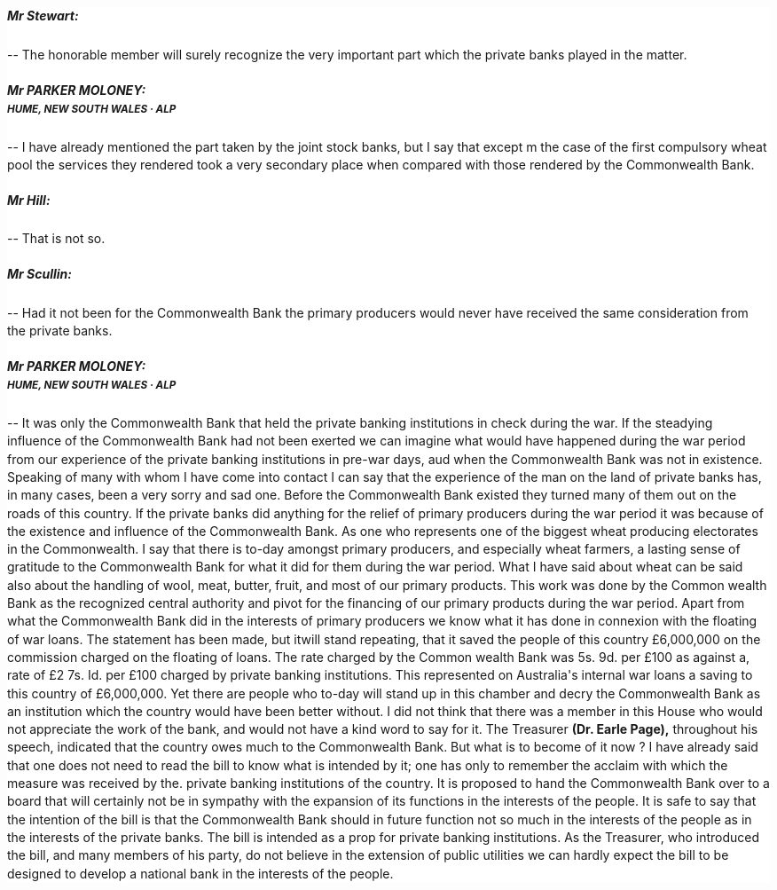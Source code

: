 ##### Mr Stewart:

-- The honorable member will surely recognize the very important part which the private banks played in the matter. 

##### Mr PARKER MOLONEY:<br><small class="text-muted">HUME, NEW SOUTH WALES &middot; ALP</small>

-- I have already mentioned the part taken by the joint stock banks, but I say that except m the case of the first compulsory wheat pool the services they rendered took a very secondary place when compared with those rendered by the Commonwealth Bank. 

##### Mr Hill:

-- That is not so. 

##### Mr Scullin:

-- Had it not been for the Commonwealth Bank the primary producers would never have received the same consideration from the private banks. 

##### Mr PARKER MOLONEY:<br><small class="text-muted">HUME, NEW SOUTH WALES &middot; ALP</small>

-- It was only the Commonwealth Bank that held the private banking institutions in check during the war. If the steadying influence of the Commonwealth Bank had not been exerted we can imagine what would have happened during the war period from our experience of the private banking institutions in pre-war days, aud when the Commonwealth Bank was not in existence. Speaking of many with whom I have come into contact I can say that the experience of the man on the land of private banks has, in many cases, been a very sorry and sad one. Before the Commonwealth Bank existed they turned many of them out on the roads of this country. If the private banks did anything for the relief of primary producers during the war period it was because of the existence and influence of the Commonwealth Bank. As one who represents one of the biggest wheat producing electorates in the Commonwealth. I say that there is to-day amongst primary producers, and especially wheat farmers, a lasting sense of gratitude to the Commonwealth Bank for what it did for them during the war period. What I have said about wheat can be said also about the handling of wool, meat, butter, fruit, and most of our primary products. This work was done by the Common wealth Bank as the recognized central authority and pivot for the financing of our primary products during the war period. Apart from what the Commonwealth Bank did in the interests of primary producers we know what it has done in connexion with the floating of war loans. The statement has been made, but itwill stand repeating, that it saved the people of this country £6,000,000 on the commission charged on the floating of loans. The rate charged by the Common wealth Bank was 5s. 9d. per £100 as against a, rate of £2 7s. Id. per £100 charged by private banking institutions. This represented on Australia's internal war loans a saving to this country of £6,000,000. Yet there are people who to-day will stand up in this chamber and decry the Commonwealth Bank as an institution which the country would have been better without. I did not think that there was a member in this House who would not appreciate the work of the bank, and would not have a kind word to say for it. The Treasurer  **(Dr. Earle Page),**  throughout his speech, indicated that the country owes much to the Commonwealth Bank. But what is to become of it now ? I have already said that one does not need to read the bill to know what is intended by it; one has only to remember the acclaim with which the measure was received by the. private banking institutions of the country. It is proposed to hand the Commonwealth Bank over to a board that will certainly not be in sympathy with the expansion of its functions in the interests of the people. It is safe to say that the intention of the bill is that the Commonwealth Bank should in future function not so much in the interests of the people as in the interests of the private banks. The bill is intended as a prop for private banking institutions. As the Treasurer, who introduced the bill, and many members of his party, do not believe in the extension of public utilities we can hardly expect the bill to be designed to develop a national bank in the interests of the people. 
